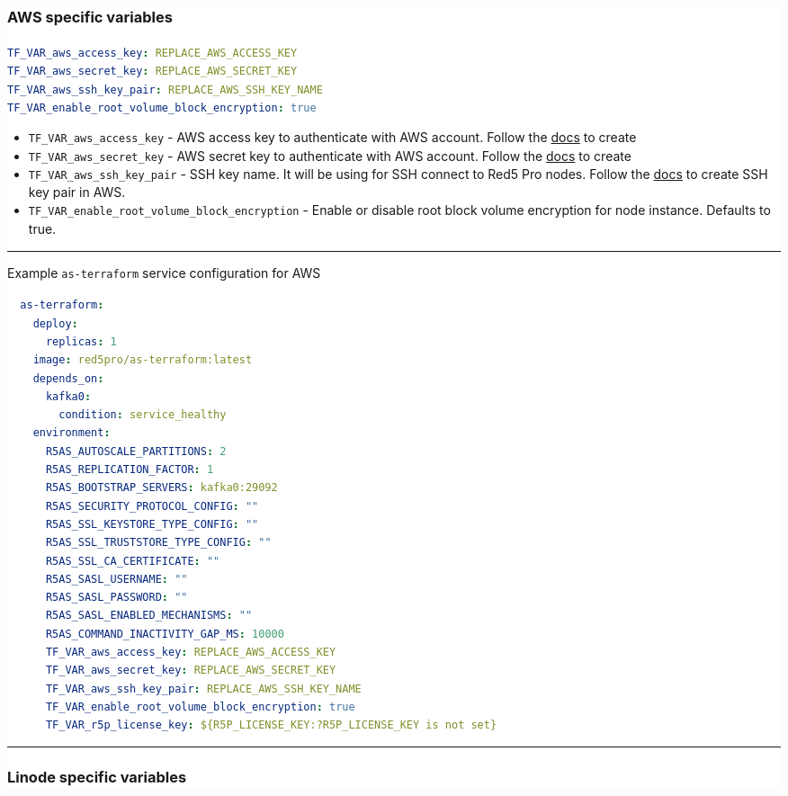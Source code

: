 
### AWS specific variables

```yaml
TF_VAR_aws_access_key: REPLACE_AWS_ACCESS_KEY
TF_VAR_aws_secret_key: REPLACE_AWS_SECRET_KEY
TF_VAR_aws_ssh_key_pair: REPLACE_AWS_SSH_KEY_NAME
TF_VAR_enable_root_volume_block_encryption: true
```

* `TF_VAR_aws_access_key` - AWS access key to authenticate with AWS account. Follow the [docs](https://docs.aws.amazon.com/IAM/latest/UserGuide/id_credentials_access-keys.html) to create
* `TF_VAR_aws_secret_key` - AWS secret key to authenticate with AWS account. Follow the [docs](https://docs.aws.amazon.com/IAM/latest/UserGuide/id_credentials_access-keys.html) to create
* `TF_VAR_aws_ssh_key_pair` - SSH key name. It will be using for SSH connect to Red5 Pro nodes. Follow the [docs](https://docs.aws.amazon.com/AWSEC2/latest/UserGuide/create-key-pairs.html) to create SSH key pair in AWS.
* `TF_VAR_enable_root_volume_block_encryption` - Enable or disable root block volume encryption for node instance. Defaults to true.

---
Example `as-terraform` service configuration for AWS

```yaml
  as-terraform:
    deploy:
      replicas: 1
    image: red5pro/as-terraform:latest
    depends_on:
      kafka0:
        condition: service_healthy
    environment:
      R5AS_AUTOSCALE_PARTITIONS: 2
      R5AS_REPLICATION_FACTOR: 1
      R5AS_BOOTSTRAP_SERVERS: kafka0:29092
      R5AS_SECURITY_PROTOCOL_CONFIG: ""
      R5AS_SSL_KEYSTORE_TYPE_CONFIG: ""
      R5AS_SSL_TRUSTSTORE_TYPE_CONFIG: ""
      R5AS_SSL_CA_CERTIFICATE: ""
      R5AS_SASL_USERNAME: ""
      R5AS_SASL_PASSWORD: ""
      R5AS_SASL_ENABLED_MECHANISMS: ""
      R5AS_COMMAND_INACTIVITY_GAP_MS: 10000
      TF_VAR_aws_access_key: REPLACE_AWS_ACCESS_KEY
      TF_VAR_aws_secret_key: REPLACE_AWS_SECRET_KEY
      TF_VAR_aws_ssh_key_pair: REPLACE_AWS_SSH_KEY_NAME
      TF_VAR_enable_root_volume_block_encryption: true
      TF_VAR_r5p_license_key: ${R5P_LICENSE_KEY:?R5P_LICENSE_KEY is not set}
```

---

### Linode specific variables
